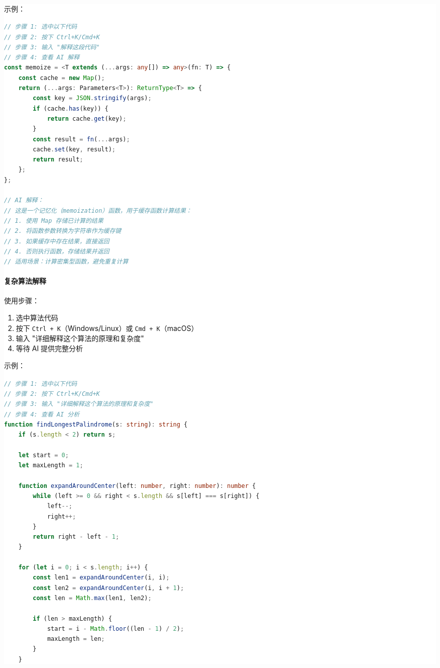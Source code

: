 示例：
```typescript
// 步骤 1: 选中以下代码
// 步骤 2: 按下 Ctrl+K/Cmd+K
// 步骤 3: 输入 "解释这段代码"
// 步骤 4: 查看 AI 解释
const memoize = <T extends (...args: any[]) => any>(fn: T) => {
    const cache = new Map();
    return (...args: Parameters<T>): ReturnType<T> => {
        const key = JSON.stringify(args);
        if (cache.has(key)) {
            return cache.get(key);
        }
        const result = fn(...args);
        cache.set(key, result);
        return result;
    };
};

// AI 解释：
// 这是一个记忆化（memoization）函数，用于缓存函数计算结果：
// 1. 使用 Map 存储已计算的结果
// 2. 将函数参数转换为字符串作为缓存键
// 3. 如果缓存中存在结果，直接返回
// 4. 否则执行函数，存储结果并返回
// 适用场景：计算密集型函数，避免重复计算
```

#### 复杂算法解释
使用步骤：
1. 选中算法代码
2. 按下 `Ctrl + K`（Windows/Linux）或 `Cmd + K`（macOS）
3. 输入 "详细解释这个算法的原理和复杂度"
4. 等待 AI 提供完整分析

示例：
```typescript
// 步骤 1: 选中以下代码
// 步骤 2: 按下 Ctrl+K/Cmd+K
// 步骤 3: 输入 "详细解释这个算法的原理和复杂度"
// 步骤 4: 查看 AI 分析
function findLongestPalindrome(s: string): string {
    if (s.length < 2) return s;
    
    let start = 0;
    let maxLength = 1;
    
    function expandAroundCenter(left: number, right: number): number {
        while (left >= 0 && right < s.length && s[left] === s[right]) {
            left--;
            right++;
        }
        return right - left - 1;
    }
    
    for (let i = 0; i < s.length; i++) {
        const len1 = expandAroundCenter(i, i);
        const len2 = expandAroundCenter(i, i + 1);
        const len = Math.max(len1, len2);
        
        if (len > maxLength) {
            start = i - Math.floor((len - 1) / 2);
            maxLength = len;
        }
    }
```